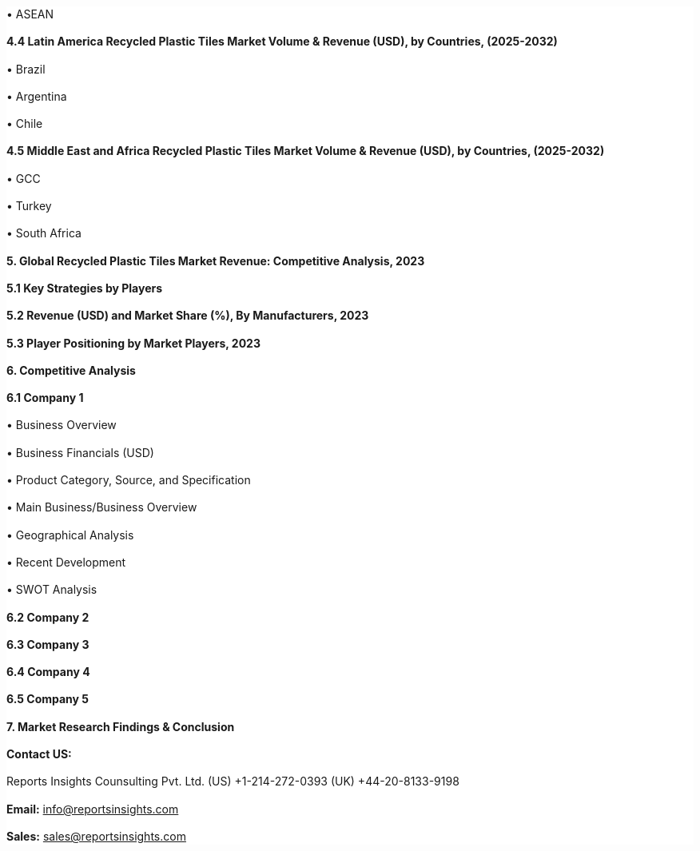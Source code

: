 • ASEAN

<strong>4.4 Latin America Recycled Plastic Tiles Market Volume &amp; Revenue (USD), by Countries, (2025-2032)</strong>

• Brazil

• Argentina

• Chile

<strong>4.5 Middle East and Africa Recycled Plastic Tiles Market Volume &amp; Revenue (USD), by Countries, (2025-2032)</strong>

• GCC

• Turkey

• South Africa

<strong>5. Global Recycled Plastic Tiles Market Revenue: Competitive Analysis, 2023</strong>

<strong>5.1 Key Strategies by Players</strong>

<strong>5.2 Revenue (USD) and Market Share (%), By Manufacturers, 2023</strong>

<strong>5.3 Player Positioning by Market Players, 2023</strong>

<strong>6. Competitive Analysis</strong>

<strong>6.1 Company 1</strong>

• Business Overview

• Business Financials (USD)

• Product Category, Source, and Specification

• Main Business/Business Overview

• Geographical Analysis

• Recent Development

• SWOT Analysis

<strong>6.2 Company 2</strong>

<strong>6.3 Company 3</strong>

<strong>6.4 Company 4</strong>

<strong>6.5 Company 5</strong>

<strong>7. Market Research Findings &amp; Conclusion</strong>

<strong>Contact US:</strong>

Reports Insights Counsulting Pvt. Ltd.
(US) +1-214-272-0393
(UK) +44-20-8133-9198
<p class=""""><b>Email:</b> <a href=mailto:info@reportsinsights.com>info@reportsinsights.com</a></p>
<p class=""""><b>Sales:</b> <a href=mailto:sales@reportsinsights.com>sales@reportsinsights.com</a></p>
